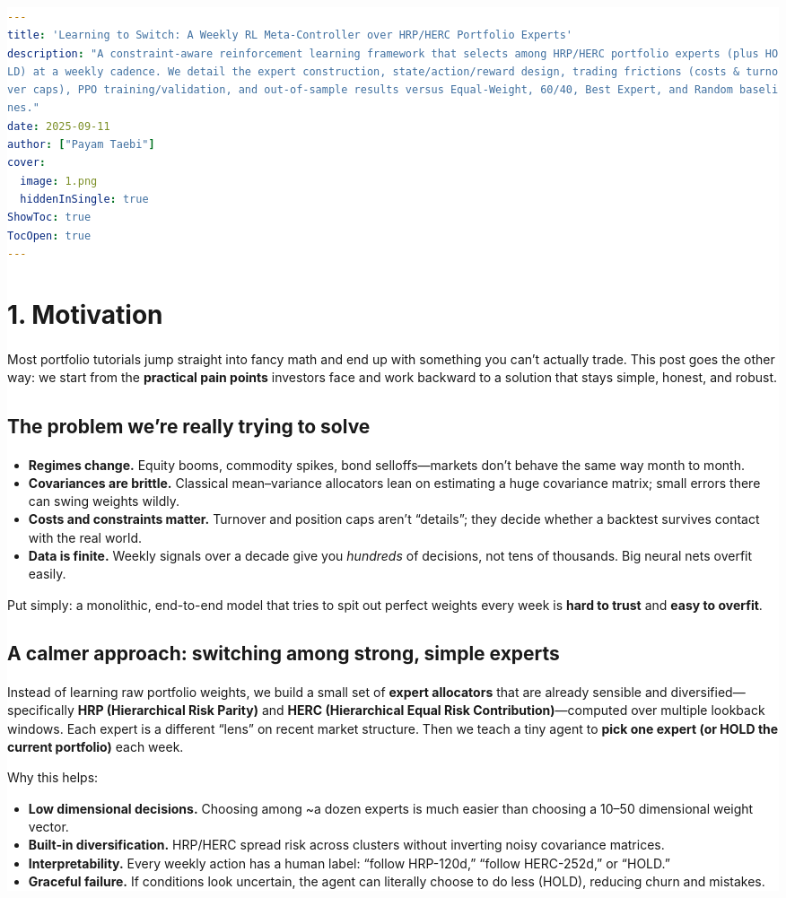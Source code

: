 ```yaml
---
title: 'Learning to Switch: A Weekly RL Meta-Controller over HRP/HERC Portfolio Experts'
description: "A constraint-aware reinforcement learning framework that selects among HRP/HERC portfolio experts (plus HOLD) at a weekly cadence. We detail the expert construction, state/action/reward design, trading frictions (costs & turnover caps), PPO training/validation, and out-of-sample results versus Equal-Weight, 60/40, Best Expert, and Random baselines."
date: 2025-09-11
author: ["Payam Taebi"]
cover:
  image: 1.png
  hiddenInSingle: true
ShowToc: true
TocOpen: true
---
```




# 1. Motivation

Most portfolio tutorials jump straight into fancy math and end up with something you can’t actually trade. This post goes the other way: we start from the **practical pain points** investors face and work backward to a solution that stays simple, honest, and robust.

## The problem we’re really trying to solve

* **Regimes change.** Equity booms, commodity spikes, bond selloffs—markets don’t behave the same way month to month.
* **Covariances are brittle.** Classical mean–variance allocators lean on estimating a huge covariance matrix; small errors there can swing weights wildly.
* **Costs and constraints matter.** Turnover and position caps aren’t “details”; they decide whether a backtest survives contact with the real world.
* **Data is finite.** Weekly signals over a decade give you *hundreds* of decisions, not tens of thousands. Big neural nets overfit easily.

Put simply: a monolithic, end-to-end model that tries to spit out perfect weights every week is **hard to trust** and **easy to overfit**.

## A calmer approach: switching among strong, simple experts

Instead of learning raw portfolio weights, we build a small set of **expert allocators** that are already sensible and diversified—specifically **HRP (Hierarchical Risk Parity)** and **HERC (Hierarchical Equal Risk Contribution)**—computed over multiple lookback windows. Each expert is a different “lens” on recent market structure. Then we teach a tiny agent to **pick one expert (or HOLD the current portfolio)** each week.

Why this helps:

* **Low dimensional decisions.** Choosing among \~a dozen experts is much easier than choosing a 10–50 dimensional weight vector.
* **Built-in diversification.** HRP/HERC spread risk across clusters without inverting noisy covariance matrices.
* **Interpretability.** Every weekly action has a human label: “follow HRP-120d,” “follow HERC-252d,” or “HOLD.”
* **Graceful failure.** If conditions look uncertain, the agent can literally choose to do less (HOLD), reducing churn and mistakes.
